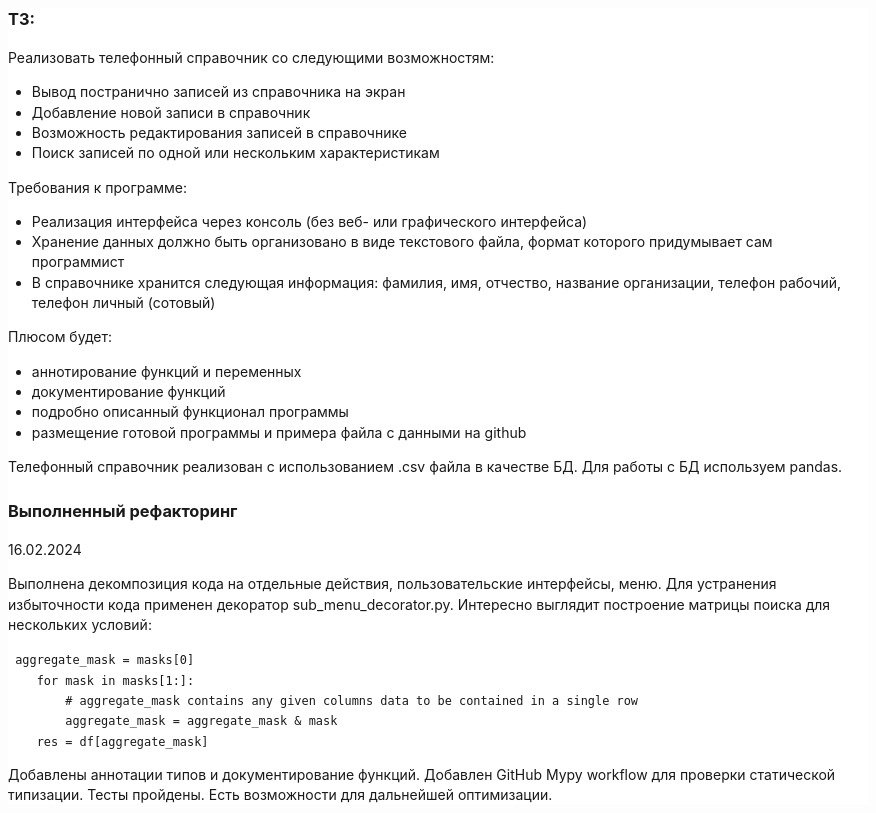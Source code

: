 ### ТЗ:

Реализовать телефонный справочник со следующими возможностям:

- Вывод постранично записей из справочника на экран
- Добавление новой записи в справочник
- Возможность редактирования записей в справочнике
- Поиск записей по одной или нескольким характеристикам

Требования к программе:

- Реализация интерфейса через консоль (без веб- или графического интерфейса)
- Хранение данных должно быть организовано в виде текстового файла, формат которого придумывает сам программист 
- В справочнике хранится следующая информация: фамилия, имя, отчество, название организации, телефон рабочий, телефон личный (сотовый)

Плюсом будет:

- аннотирование функций и переменных 
- документирование функций 
- подробно описанный функционал программы 
- размещение готовой программы и примера файла с данными на github

Телефонный справочник реализован с использованием .csv файла в качестве БД.
Для работы с БД используем pandas.

### Выполненный рефакторинг

16.02.2024

Выполнена декомпозиция кода на отдельные действия, пользовательские интерфейсы, меню. 
Для устранения избыточности кода применен декоратор sub_menu_decorator.py.
Интересно выглядит построение матрицы поиска для нескольких условий:
```code
 aggregate_mask = masks[0]
    for mask in masks[1:]:
        # aggregate_mask contains any given columns data to be contained in a single row
        aggregate_mask = aggregate_mask & mask
    res = df[aggregate_mask]
```

Добавлены аннотации типов и документирование функций. Добавлен GitHub Mypy workflow 
для проверки статической типизации. Тесты пройдены. Есть возможности для дальнейшей оптимизации.
